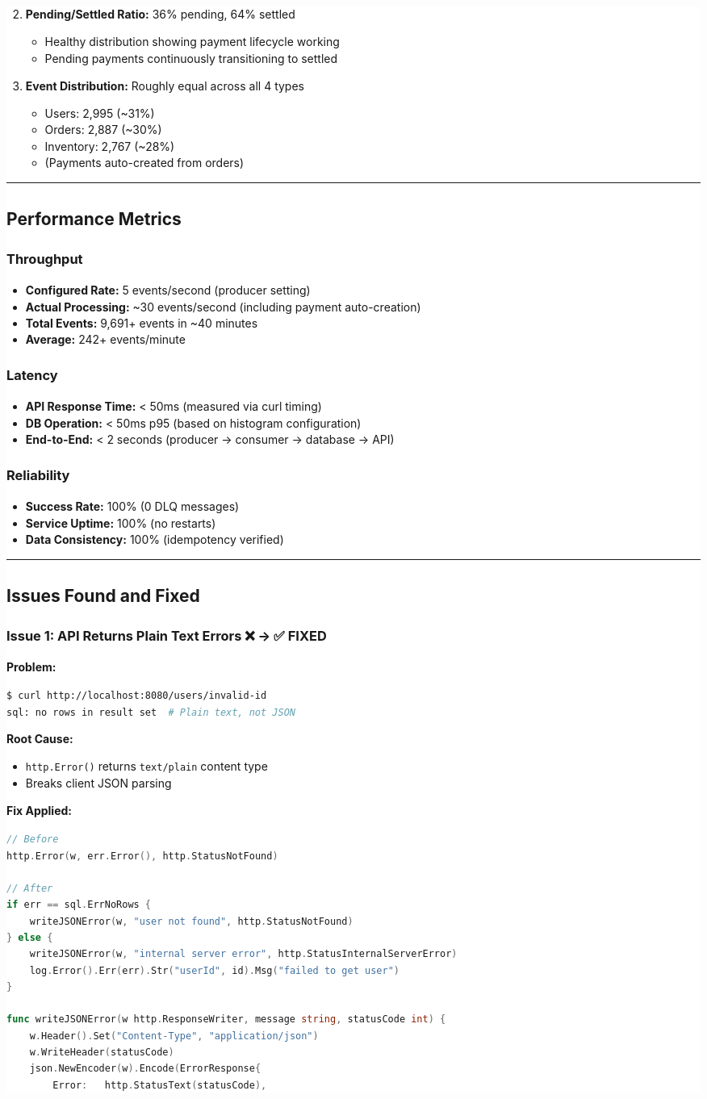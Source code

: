 2. **Pending/Settled Ratio:** 36% pending, 64% settled
   - Healthy distribution showing payment lifecycle working
   - Pending payments continuously transitioning to settled

3. **Event Distribution:** Roughly equal across all 4 types
   - Users: 2,995 (~31%)
   - Orders: 2,887 (~30%)
   - Inventory: 2,767 (~28%)
   - (Payments auto-created from orders)

---

## Performance Metrics

### Throughput
- **Configured Rate:** 5 events/second (producer setting)
- **Actual Processing:** ~30 events/second (including payment auto-creation)
- **Total Events:** 9,691+ events in ~40 minutes
- **Average:** 242+ events/minute

### Latency
- **API Response Time:** < 50ms (measured via curl timing)
- **DB Operation:** < 50ms p95 (based on histogram configuration)
- **End-to-End:** < 2 seconds (producer → consumer → database → API)

### Reliability
- **Success Rate:** 100% (0 DLQ messages)
- **Service Uptime:** 100% (no restarts)
- **Data Consistency:** 100% (idempotency verified)

---

## Issues Found and Fixed

### Issue 1: API Returns Plain Text Errors ❌ → ✅ FIXED

**Problem:**
```bash
$ curl http://localhost:8080/users/invalid-id
sql: no rows in result set  # Plain text, not JSON
```

**Root Cause:**
- `http.Error()` returns `text/plain` content type
- Breaks client JSON parsing

**Fix Applied:**
```go
// Before
http.Error(w, err.Error(), http.StatusNotFound)

// After
if err == sql.ErrNoRows {
    writeJSONError(w, "user not found", http.StatusNotFound)
} else {
    writeJSONError(w, "internal server error", http.StatusInternalServerError)
    log.Error().Err(err).Str("userId", id).Msg("failed to get user")
}

func writeJSONError(w http.ResponseWriter, message string, statusCode int) {
    w.Header().Set("Content-Type", "application/json")
    w.WriteHeader(statusCode)
    json.NewEncoder(w).Encode(ErrorResponse{
        Error:   http.StatusText(statusCode),
```